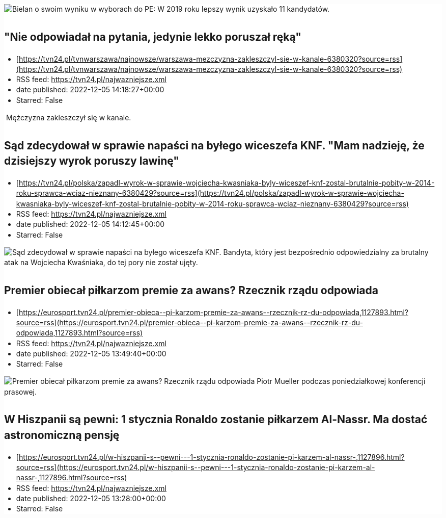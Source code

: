 <img alt="Bielan o swoim wyniku w wyborach do PE: " src="https://tvn24.pl/najnowsze/cdn-zdjecie-zy4s8e-adam-bielan-6379246/alternates/LANDSCAPE_1280" />
    W 2019 roku lepszy wynik uzyskało 11 kandydatów.

## "Nie odpowiadał na pytania, jedynie lekko poruszał ręką"
 - [https://tvn24.pl/tvnwarszawa/najnowsze/warszawa-mezczyzna-zakleszczyl-sie-w-kanale-6380320?source=rss](https://tvn24.pl/tvnwarszawa/najnowsze/warszawa-mezczyzna-zakleszczyl-sie-w-kanale-6380320?source=rss)
 - RSS feed: https://tvn24.pl/najwazniejsze.xml
 - date published: 2022-12-05 14:18:27+00:00
 - Starred: False

<img alt="" src="https://tvn24.pl/tvnwarszawa/najnowsze/cdn-zdjecie-05i4sp-akcja-strazakow-i-straznikow-miejskich-przy-ul-elektronowej-6380334/alternates/LANDSCAPE_1280" />
    Mężczyzna zakleszczył się w kanale.

## Sąd zdecydował w sprawie napaści na byłego wiceszefa KNF. "Mam nadzieję, że dzisiejszy wyrok poruszy lawinę"
 - [https://tvn24.pl/polska/zapadl-wyrok-w-sprawie-wojciecha-kwasniaka-byly-wiceszef-knf-zostal-brutalnie-pobity-w-2014-roku-sprawca-wciaz-nieznany-6380429?source=rss](https://tvn24.pl/polska/zapadl-wyrok-w-sprawie-wojciecha-kwasniaka-byly-wiceszef-knf-zostal-brutalnie-pobity-w-2014-roku-sprawca-wciaz-nieznany-6380429?source=rss)
 - RSS feed: https://tvn24.pl/najwazniejsze.xml
 - date published: 2022-12-05 14:12:45+00:00
 - Starred: False

<img alt="Sąd zdecydował w sprawie napaści na byłego wiceszefa KNF. " src="https://tvn24.pl/najnowsze/cdn-zdjecie-kom58t-wojciech-kwasniak-6379770/alternates/LANDSCAPE_1280" />
    Bandyta, który jest bezpośrednio odpowiedzialny za brutalny atak na Wojciecha Kwaśniaka, do tej pory nie został ujęty.

## Premier obiecał piłkarzom premie za awans? Rzecznik rządu odpowiada
 - [https://eurosport.tvn24.pl/premier-obieca--pi-karzom-premie-za-awans--rzecznik-rz-du-odpowiada,1127893.html?source=rss](https://eurosport.tvn24.pl/premier-obieca--pi-karzom-premie-za-awans--rzecznik-rz-du-odpowiada,1127893.html?source=rss)
 - RSS feed: https://tvn24.pl/najwazniejsze.xml
 - date published: 2022-12-05 13:49:40+00:00
 - Starred: False

<img alt="Premier obiecał piłkarzom premie za awans? Rzecznik rządu odpowiada" src="https://tvn24.pl/najnowsze/cdn-zdjecie-nnxwn6-polacy-zakonczyli-udzial-na-mundialu-6381372/alternates/LANDSCAPE_1280" />
    Piotr Mueller podczas poniedziałkowej konferencji prasowej.

## W Hiszpanii są pewni: 1 stycznia Ronaldo zostanie piłkarzem Al-Nassr. Ma dostać astronomiczną pensję
 - [https://eurosport.tvn24.pl/w-hiszpanii-s--pewni---1-stycznia-ronaldo-zostanie-pi-karzem-al-nassr-,1127896.html?source=rss](https://eurosport.tvn24.pl/w-hiszpanii-s--pewni---1-stycznia-ronaldo-zostanie-pi-karzem-al-nassr-,1127896.html?source=rss)
 - RSS feed: https://tvn24.pl/najwazniejsze.xml
 - date published: 2022-12-05 13:28:00+00:00
 - Starred: False
